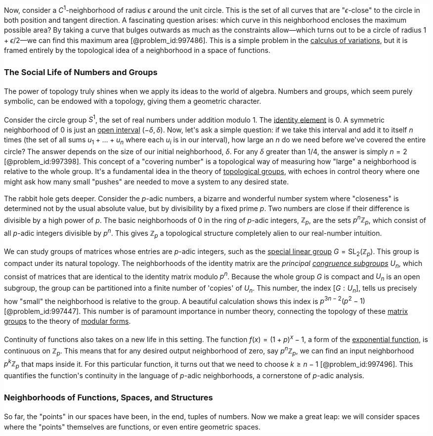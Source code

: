 Now, consider a $C^1$-neighborhood of radius $\epsilon$ around the unit circle. This is the set of all curves that are "$\epsilon$-close" to the circle in both position and tangent direction. A fascinating question arises: which curve in this neighborhood encloses the maximum possible area? By taking a curve that bulges outwards as much as the constraints allow—which turns out to be a circle of radius $1+\epsilon/2$—we can find this maximum area [@problem_id:997486]. This is a simple problem in the [calculus of variations](@article_id:141740), but it is framed entirely by the topological idea of a neighborhood in a space of functions.

### The Social Life of Numbers and Groups

The power of topology truly shines when we apply its ideas to the world of algebra. Numbers and groups, which seem purely symbolic, can be endowed with a topology, giving them a geometric character.

Consider the circle group $S^1$, the set of real numbers under addition modulo 1. The [identity element](@article_id:138827) is 0. A symmetric neighborhood of 0 is just an [open interval](@article_id:143535) $(-\delta, \delta)$. Now, let's ask a simple question: if we take this interval and add it to itself $n$ times (the set of all sums $u_1 + \dots + u_n$ where each $u_i$ is in our interval), how large an $n$ do we need before we've covered the entire circle? The answer depends on the size of our initial neighborhood, $\delta$. For any $\delta$ greater than $1/4$, the answer is simply $n=2$ [@problem_id:997398]. This concept of a "covering number" is a topological way of measuring how "large" a neighborhood is relative to the whole group. It's a fundamental idea in the theory of [topological groups](@article_id:155170), with echoes in control theory where one might ask how many small "pushes" are needed to move a system to any desired state.

The rabbit hole gets deeper. Consider the $p$-adic numbers, a bizarre and wonderful number system where "closeness" is determined not by the usual absolute value, but by divisibility by a fixed prime $p$. Two numbers are close if their difference is divisible by a high power of $p$. The basic neighborhoods of 0 in the ring of $p$-adic integers, $\mathbb{Z}_p$, are the sets $p^n\mathbb{Z}_p$, which consist of all $p$-adic integers divisible by $p^n$. This gives $\mathbb{Z}_p$ a topological structure completely alien to our real-number intuition.

We can study groups of matrices whose entries are $p$-adic integers, such as the [special linear group](@article_id:139044) $G = \text{SL}_2(\mathbb{Z}_p)$. This group is compact under its natural topology. The neighborhoods of the identity matrix are the *principal [congruence subgroups](@article_id:195226)* $U_n$, which consist of matrices that are identical to the identity matrix modulo $p^n$. Because the whole group $G$ is compact and $U_n$ is an open subgroup, the group can be partitioned into a finite number of 'copies' of $U_n$. This number, the index $[G:U_n]$, tells us precisely how "small" the neighborhood is relative to the group. A beautiful calculation shows this index is $p^{3n-2}(p^2-1)$ [@problem_id:997447]. This number is of paramount importance in number theory, connecting the topology of these [matrix groups](@article_id:136970) to the theory of [modular forms](@article_id:159520).

Continuity of functions also takes on a new life in this setting. The function $f(x) = (1+p)^x - 1$, a form of the [exponential function](@article_id:160923), is continuous on $\mathbb{Z}_p$. This means that for any desired output neighborhood of zero, say $p^n\mathbb{Z}_p$, we can find an input neighborhood $p^k\mathbb{Z}_p$ that maps inside it. For this particular function, it turns out that we need to choose $k \ge n-1$ [@problem_id:997496]. This quantifies the function's continuity in the language of $p$-adic neighborhoods, a cornerstone of $p$-adic analysis.

### Neighborhoods of Functions, Spaces, and Structures

So far, the "points" in our spaces have been, in the end, tuples of numbers. Now we make a great leap: we will consider spaces where the "points" themselves are functions, or even entire geometric spaces.
